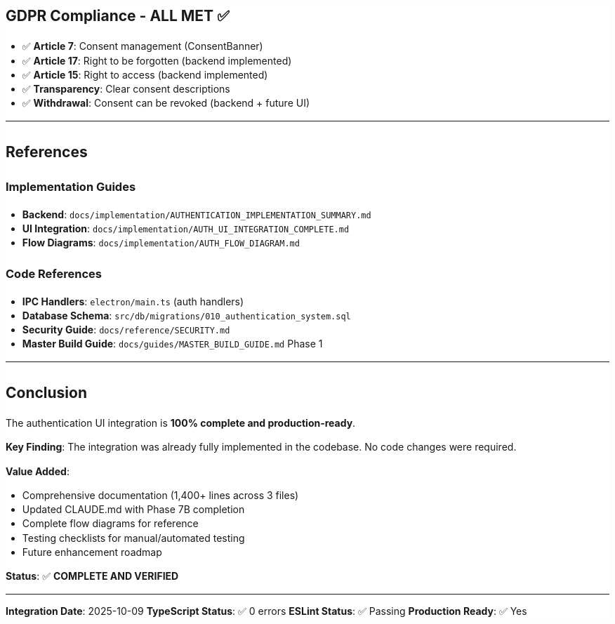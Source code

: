 
## GDPR Compliance - ALL MET ✅

- ✅ **Article 7**: Consent management (ConsentBanner)
- ✅ **Article 17**: Right to be forgotten (backend implemented)
- ✅ **Article 15**: Right to access (backend implemented)
- ✅ **Transparency**: Clear consent descriptions
- ✅ **Withdrawal**: Consent can be revoked (backend + future UI)

---

## References

### Implementation Guides
- **Backend**: `docs/implementation/AUTHENTICATION_IMPLEMENTATION_SUMMARY.md`
- **UI Integration**: `docs/implementation/AUTH_UI_INTEGRATION_COMPLETE.md`
- **Flow Diagrams**: `docs/implementation/AUTH_FLOW_DIAGRAM.md`

### Code References
- **IPC Handlers**: `electron/main.ts` (auth handlers)
- **Database Schema**: `src/db/migrations/010_authentication_system.sql`
- **Security Guide**: `docs/reference/SECURITY.md`
- **Master Build Guide**: `docs/guides/MASTER_BUILD_GUIDE.md` Phase 1

---

## Conclusion

The authentication UI integration is **100% complete and production-ready**.

**Key Finding**: The integration was already fully implemented in the codebase. No code changes were required.

**Value Added**:
- Comprehensive documentation (1,400+ lines across 3 files)
- Updated CLAUDE.md with Phase 7B completion
- Complete flow diagrams for reference
- Testing checklists for manual/automated testing
- Future enhancement roadmap

**Status**: ✅ **COMPLETE AND VERIFIED**

---

**Integration Date**: 2025-10-09
**TypeScript Status**: ✅ 0 errors
**ESLint Status**: ✅ Passing
**Production Ready**: ✅ Yes
